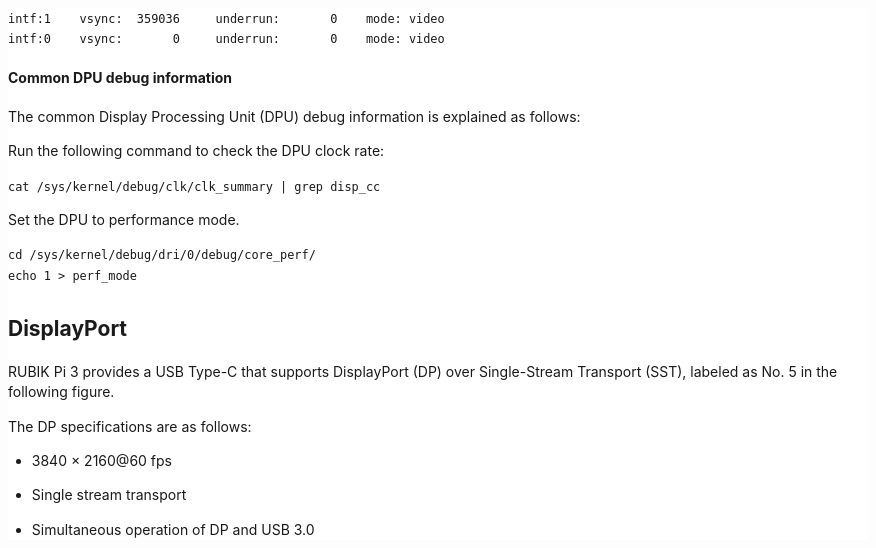 ```shell
intf:1    vsync:  359036     underrun:       0    mode: video
intf:0    vsync:       0     underrun:       0    mode: video
```

#### Common DPU debug information

The common Display Processing Unit (DPU) debug information is explained as follows:

Run the following command to check the DPU clock rate:

```shell
cat /sys/kernel/debug/clk/clk_summary | grep disp_cc
```

Set the DPU to performance mode.

```shell
cd /sys/kernel/debug/dri/0/debug/core_perf/
echo 1 > perf_mode
```

## DisplayPort

RUBIK Pi 3 provides a USB Type-C that supports DisplayPort (DP) over Single-Stream Transport (SST), labeled as No. 5 in the following figure.

The DP specifications are as follows:

* 3840 × 2160@60 fps

* Single stream transport

* Simultaneous operation of DP and USB 3.0
